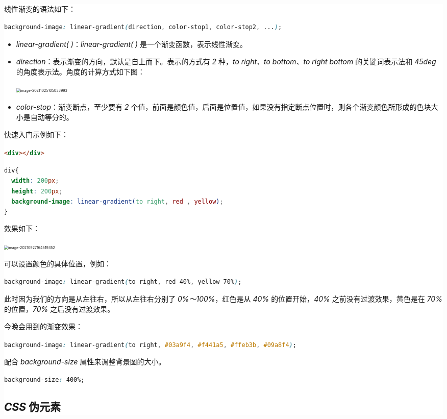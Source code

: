 线性渐变的语法如下：

```css
background-image: linear-gradient(direction, color-stop1, color-stop2, ...);
```

- *linear-gradient( )*：*linear-gradient( )* 是一个渐变函数，表示线性渐变。

- *direction*：表示渐变的方向，默认是自上而下。表示的方式有 *2* 种，*to right、to bottom、to right bottom* 的关键词表示法和 *45deg* 的角度表示法。角度的计算方式如下图：

  <img src="https://xiejie-typora.oss-cn-chengdu.aliyuncs.com/2021-10-25-025034.png" alt="image-20211025105033993" style="zoom:50%;" />

- *color-stop*：渐变断点，至少要有 *2* 个值，前面是颜色值，后面是位置值，如果没有指定断点位置时，则各个渐变颜色所形成的色块大小是自动等分的。



快速入门示例如下：

```html
<div></div>
```

```css
div{
  width: 200px;
  height: 200px;
  background-image: linear-gradient(to right, red , yellow);
}
```

效果如下：

<img src="https://xiejie-typora.oss-cn-chengdu.aliyuncs.com/2021-09-27-084520.png" alt="image-20210927164519352" style="zoom:50%;" />

可以设置颜色的具体位置，例如：

```css
background-image: linear-gradient(to right, red 40%, yellow 70%);
```

此时因为我们的方向是从左往右，所以从左往右分别了 *0%～100%*，红色是从 *40%* 的位置开始，*40%* 之前没有过渡效果，黄色是在 *70%* 的位置，*70%* 之后没有过渡效果。



今晚会用到的渐变效果：

```css
background-image: linear-gradient(to right, #03a9f4, #f441a5, #ffeb3b, #09a8f4);
```

配合 *background-size* 属性来调整背景图的大小。

```css
background-size: 400%;
```



## *CSS* 伪元素


